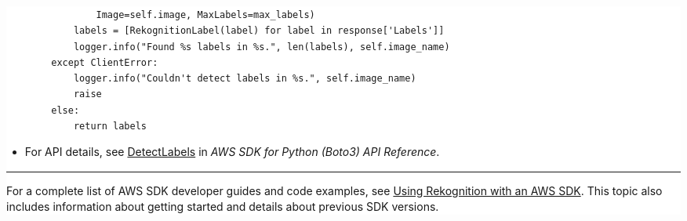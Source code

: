 ```
                Image=self.image, MaxLabels=max_labels)
            labels = [RekognitionLabel(label) for label in response['Labels']]
            logger.info("Found %s labels in %s.", len(labels), self.image_name)
        except ClientError:
            logger.info("Couldn't detect labels in %s.", self.image_name)
            raise
        else:
            return labels
```
+  For API details, see [DetectLabels](https://docs.aws.amazon.com/goto/boto3/rekognition-2016-06-27/DetectLabels) in *AWS SDK for Python \(Boto3\) API Reference*\. 

------

For a complete list of AWS SDK developer guides and code examples, see [Using Rekognition with an AWS SDK](sdk-general-information-section.md)\. This topic also includes information about getting started and details about previous SDK versions\.